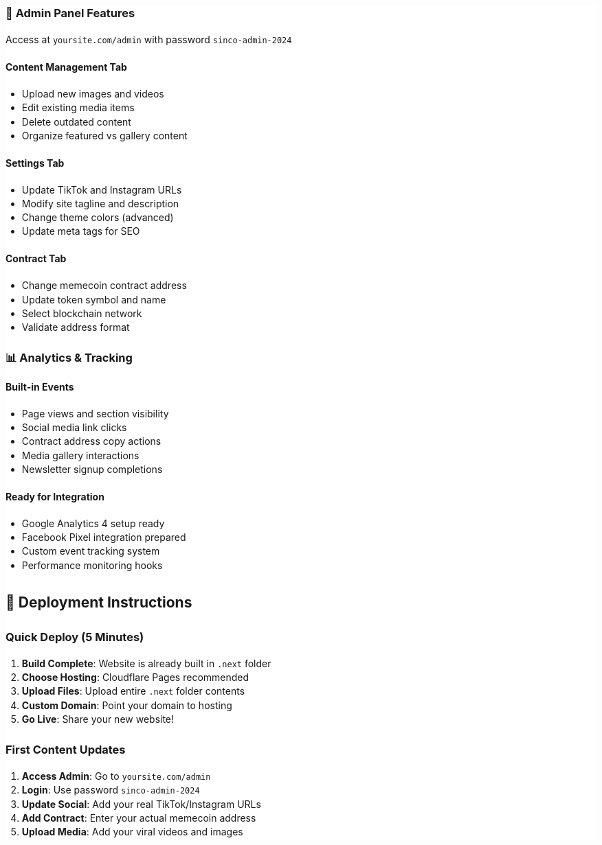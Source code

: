 ### 🔧 **Admin Panel Features**

Access at `yoursite.com/admin` with password `sinco-admin-2024`

#### **Content Management Tab**
- Upload new images and videos
- Edit existing media items
- Delete outdated content
- Organize featured vs gallery content

#### **Settings Tab**
- Update TikTok and Instagram URLs
- Modify site tagline and description
- Change theme colors (advanced)
- Update meta tags for SEO

#### **Contract Tab**
- Change memecoin contract address
- Update token symbol and name
- Select blockchain network
- Validate address format

### 📊 **Analytics & Tracking**

#### **Built-in Events**
- Page views and section visibility
- Social media link clicks
- Contract address copy actions
- Media gallery interactions
- Newsletter signup completions

#### **Ready for Integration**
- Google Analytics 4 setup ready
- Facebook Pixel integration prepared
- Custom event tracking system
- Performance monitoring hooks

## 🚀 **Deployment Instructions**

### **Quick Deploy (5 Minutes)**
1. **Build Complete**: Website is already built in `.next` folder
2. **Choose Hosting**: Cloudflare Pages recommended
3. **Upload Files**: Upload entire `.next` folder contents
4. **Custom Domain**: Point your domain to hosting
5. **Go Live**: Share your new website!

### **First Content Updates**
1. **Access Admin**: Go to `yoursite.com/admin`
2. **Login**: Use password `sinco-admin-2024` 
3. **Update Social**: Add your real TikTok/Instagram URLs
4. **Add Contract**: Enter your actual memecoin address
5. **Upload Media**: Add your viral videos and images
